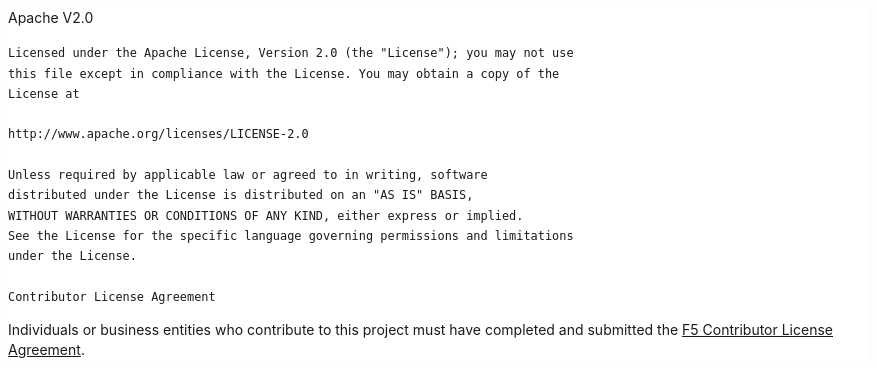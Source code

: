 
Apache V2.0
~~~~~~~~~~~
Licensed under the Apache License, Version 2.0 (the "License"); you may not use
this file except in compliance with the License. You may obtain a copy of the
License at

http://www.apache.org/licenses/LICENSE-2.0

Unless required by applicable law or agreed to in writing, software
distributed under the License is distributed on an "AS IS" BASIS,
WITHOUT WARRANTIES OR CONDITIONS OF ANY KIND, either express or implied.
See the License for the specific language governing permissions and limitations
under the License.

Contributor License Agreement
~~~~~~~~~~~~~~~~~~~~~~~~~~~~~
Individuals or business entities who contribute to this project must have
completed and submitted the [F5 Contributor License Agreement](http://f5-openstack-docs.readthedocs.io/en/latest/cla_landing.html).
